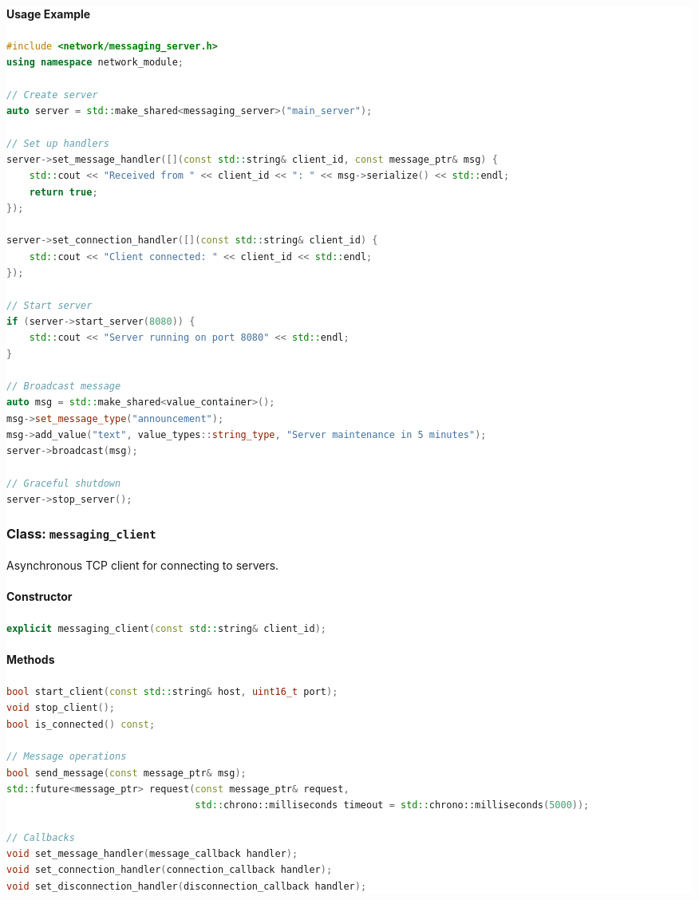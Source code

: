 #### Usage Example
```cpp
#include <network/messaging_server.h>
using namespace network_module;

// Create server
auto server = std::make_shared<messaging_server>("main_server");

// Set up handlers
server->set_message_handler([](const std::string& client_id, const message_ptr& msg) {
    std::cout << "Received from " << client_id << ": " << msg->serialize() << std::endl;
    return true;
});

server->set_connection_handler([](const std::string& client_id) {
    std::cout << "Client connected: " << client_id << std::endl;
});

// Start server
if (server->start_server(8080)) {
    std::cout << "Server running on port 8080" << std::endl;
}

// Broadcast message
auto msg = std::make_shared<value_container>();
msg->set_message_type("announcement");
msg->add_value("text", value_types::string_type, "Server maintenance in 5 minutes");
server->broadcast(msg);

// Graceful shutdown
server->stop_server();
```

### Class: `messaging_client`

Asynchronous TCP client for connecting to servers.

#### Constructor
```cpp
explicit messaging_client(const std::string& client_id);
```

#### Methods
```cpp
bool start_client(const std::string& host, uint16_t port);
void stop_client();
bool is_connected() const;

// Message operations
bool send_message(const message_ptr& msg);
std::future<message_ptr> request(const message_ptr& request,
                                 std::chrono::milliseconds timeout = std::chrono::milliseconds(5000));

// Callbacks
void set_message_handler(message_callback handler);
void set_connection_handler(connection_callback handler);
void set_disconnection_handler(disconnection_callback handler);
```
